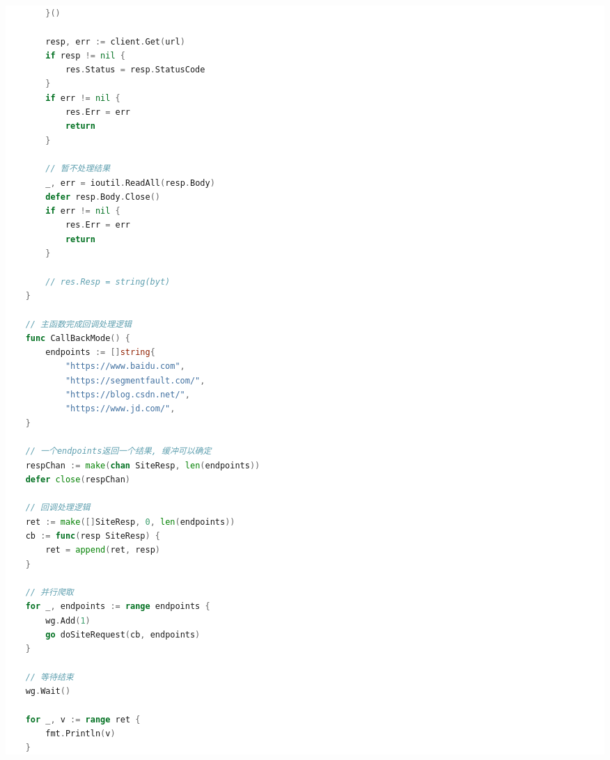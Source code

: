 ```go
		}()
	
		resp, err := client.Get(url)
		if resp != nil {
			res.Status = resp.StatusCode
		}
		if err != nil {
			res.Err = err
			return
		}
	
		// 暂不处理结果
		_, err = ioutil.ReadAll(resp.Body)
		defer resp.Body.Close()
		if err != nil {
			res.Err = err
			return
		}
	
		// res.Resp = string(byt)
	}
	
	// 主函数完成回调处理逻辑
	func CallBackMode() {
		endpoints := []string{
			"https://www.baidu.com",
			"https://segmentfault.com/",
			"https://blog.csdn.net/",
			"https://www.jd.com/",
	}
	
	// 一个endpoints返回一个结果, 缓冲可以确定
	respChan := make(chan SiteResp, len(endpoints))
	defer close(respChan)
	
	// 回调处理逻辑
	ret := make([]SiteResp, 0, len(endpoints))
	cb := func(resp SiteResp) {
		ret = append(ret, resp)
	}
	
	// 并行爬取
	for _, endpoints := range endpoints {
		wg.Add(1)
		go doSiteRequest(cb, endpoints)
	}
	
	// 等待结束
	wg.Wait()
	
	for _, v := range ret {
		fmt.Println(v)
	}
```
